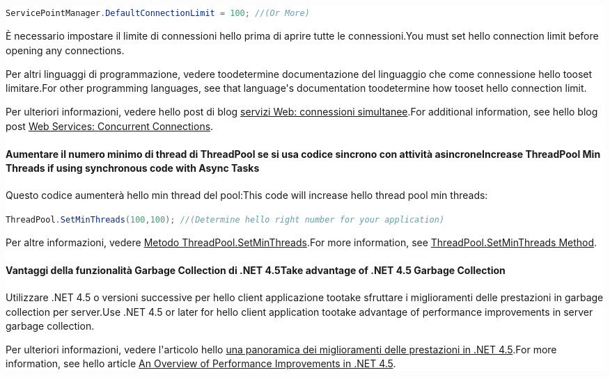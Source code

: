 ```csharp
ServicePointManager.DefaultConnectionLimit = 100; //(Or More)  
```

<span data-ttu-id="eadb1-384">È necessario impostare il limite di connessioni hello prima di aprire tutte le connessioni.</span><span class="sxs-lookup"><span data-stu-id="eadb1-384">You must set hello connection limit before opening any connections.</span></span>  

<span data-ttu-id="eadb1-385">Per altri linguaggi di programmazione, vedere toodetermine documentazione del linguaggio che come connessione hello tooset limitare.</span><span class="sxs-lookup"><span data-stu-id="eadb1-385">For other programming languages, see that language's documentation toodetermine how tooset hello connection limit.</span></span>  

<span data-ttu-id="eadb1-386">Per ulteriori informazioni, vedere hello post di blog [servizi Web: connessioni simultanee](http://blogs.msdn.com/b/darrenj/archive/2005/03/07/386655.aspx).</span><span class="sxs-lookup"><span data-stu-id="eadb1-386">For additional information, see hello blog post [Web Services: Concurrent Connections](http://blogs.msdn.com/b/darrenj/archive/2005/03/07/386655.aspx).</span></span>  

#### <span data-ttu-id="eadb1-387"><a name="subheading10"></a>Aumentare il numero minimo di thread di ThreadPool se si usa codice sincrono con attività asincrone</span><span class="sxs-lookup"><span data-stu-id="eadb1-387"><a name="subheading10"></a>Increase ThreadPool Min Threads if using synchronous code with Async Tasks</span></span>
<span data-ttu-id="eadb1-388">Questo codice aumenterà hello min thread del pool:</span><span class="sxs-lookup"><span data-stu-id="eadb1-388">This code will increase hello thread pool min threads:</span></span>  

```csharp
ThreadPool.SetMinThreads(100,100); //(Determine hello right number for your application)  
```

<span data-ttu-id="eadb1-389">Per altre informazioni, vedere [Metodo ThreadPool.SetMinThreads](http://msdn.microsoft.com/library/system.threading.threadpool.setminthreads%28v=vs.110%29.aspx).</span><span class="sxs-lookup"><span data-stu-id="eadb1-389">For more information, see [ThreadPool.SetMinThreads Method](http://msdn.microsoft.com/library/system.threading.threadpool.setminthreads%28v=vs.110%29.aspx).</span></span>  

#### <span data-ttu-id="eadb1-390"><a name="subheading11"></a>Vantaggi della funzionalità Garbage Collection di .NET 4.5</span><span class="sxs-lookup"><span data-stu-id="eadb1-390"><a name="subheading11"></a>Take advantage of .NET 4.5 Garbage Collection</span></span>
<span data-ttu-id="eadb1-391">Utilizzare .NET 4.5 o versioni successive per hello client applicazione tootake sfruttare i miglioramenti delle prestazioni in garbage collection per server.</span><span class="sxs-lookup"><span data-stu-id="eadb1-391">Use .NET 4.5 or later for hello client application tootake advantage of performance improvements in server garbage collection.</span></span>

<span data-ttu-id="eadb1-392">Per ulteriori informazioni, vedere l'articolo hello [una panoramica dei miglioramenti delle prestazioni in .NET 4.5](http://msdn.microsoft.com/magazine/hh882452.aspx).</span><span class="sxs-lookup"><span data-stu-id="eadb1-392">For more information, see hello article [An Overview of Performance Improvements in .NET 4.5](http://msdn.microsoft.com/magazine/hh882452.aspx).</span></span>  
